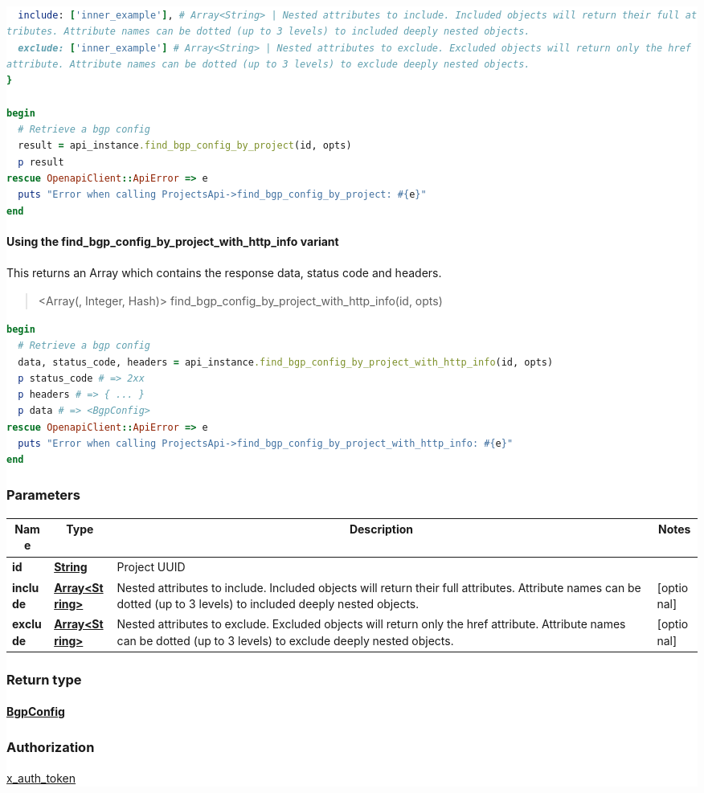 ```ruby
  include: ['inner_example'], # Array<String> | Nested attributes to include. Included objects will return their full attributes. Attribute names can be dotted (up to 3 levels) to included deeply nested objects.
  exclude: ['inner_example'] # Array<String> | Nested attributes to exclude. Excluded objects will return only the href attribute. Attribute names can be dotted (up to 3 levels) to exclude deeply nested objects.
}

begin
  # Retrieve a bgp config
  result = api_instance.find_bgp_config_by_project(id, opts)
  p result
rescue OpenapiClient::ApiError => e
  puts "Error when calling ProjectsApi->find_bgp_config_by_project: #{e}"
end
```

#### Using the find_bgp_config_by_project_with_http_info variant

This returns an Array which contains the response data, status code and headers.

> <Array(<BgpConfig>, Integer, Hash)> find_bgp_config_by_project_with_http_info(id, opts)

```ruby
begin
  # Retrieve a bgp config
  data, status_code, headers = api_instance.find_bgp_config_by_project_with_http_info(id, opts)
  p status_code # => 2xx
  p headers # => { ... }
  p data # => <BgpConfig>
rescue OpenapiClient::ApiError => e
  puts "Error when calling ProjectsApi->find_bgp_config_by_project_with_http_info: #{e}"
end
```

### Parameters

| Name | Type | Description | Notes |
| ---- | ---- | ----------- | ----- |
| **id** | [**String**](.md) | Project UUID |  |
| **include** | [**Array&lt;String&gt;**](String.md) | Nested attributes to include. Included objects will return their full attributes. Attribute names can be dotted (up to 3 levels) to included deeply nested objects. | [optional] |
| **exclude** | [**Array&lt;String&gt;**](String.md) | Nested attributes to exclude. Excluded objects will return only the href attribute. Attribute names can be dotted (up to 3 levels) to exclude deeply nested objects. | [optional] |

### Return type

[**BgpConfig**](BgpConfig.md)

### Authorization

[x_auth_token](../README.md#x_auth_token)
